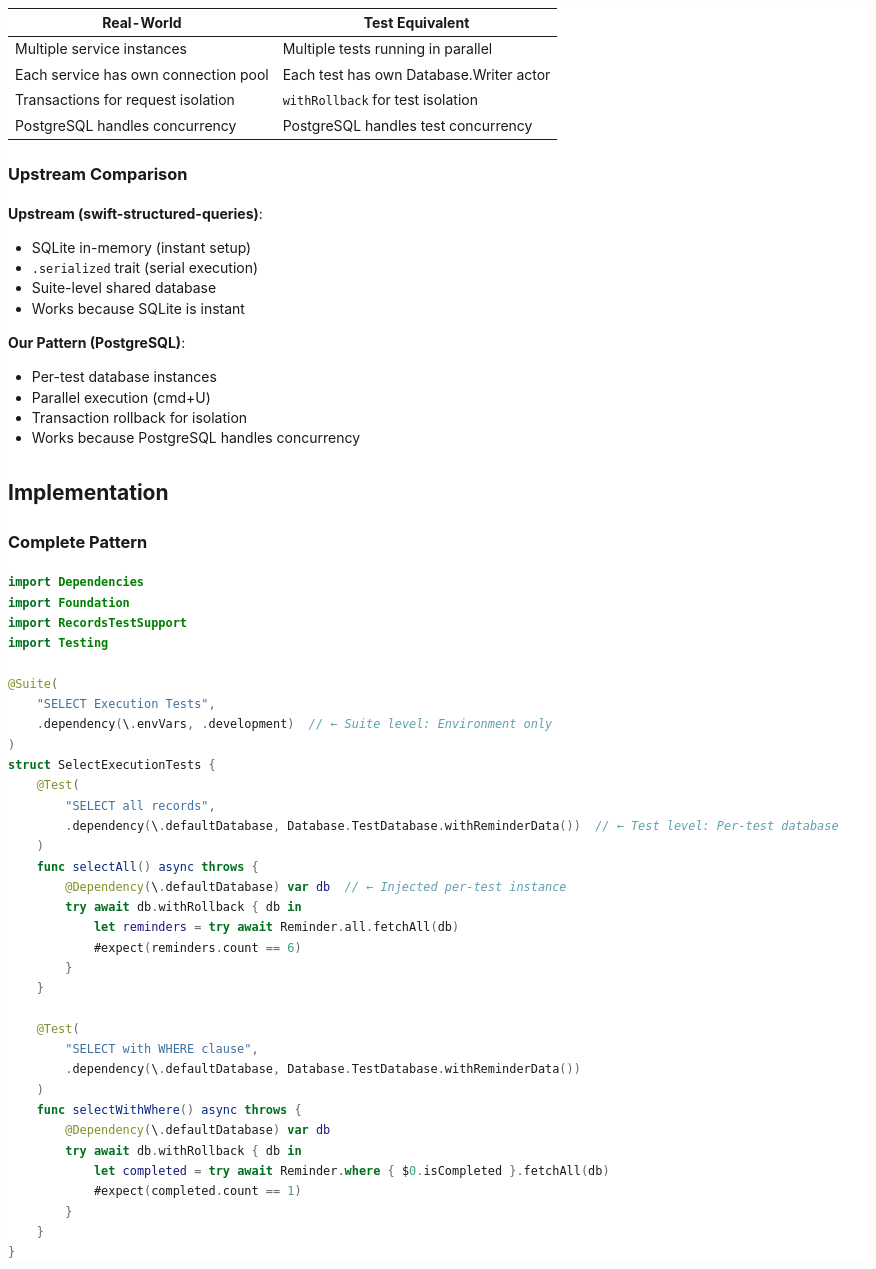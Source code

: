 | Real-World | Test Equivalent |
|------------|----------------|
| Multiple service instances | Multiple tests running in parallel |
| Each service has own connection pool | Each test has own Database.Writer actor |
| Transactions for request isolation | `withRollback` for test isolation |
| PostgreSQL handles concurrency | PostgreSQL handles test concurrency |

### Upstream Comparison

**Upstream (swift-structured-queries)**:
- SQLite in-memory (instant setup)
- `.serialized` trait (serial execution)
- Suite-level shared database
- Works because SQLite is instant

**Our Pattern (PostgreSQL)**:
- Per-test database instances
- Parallel execution (cmd+U)
- Transaction rollback for isolation
- Works because PostgreSQL handles concurrency

## Implementation

### Complete Pattern

```swift
import Dependencies
import Foundation
import RecordsTestSupport
import Testing

@Suite(
    "SELECT Execution Tests",
    .dependency(\.envVars, .development)  // ← Suite level: Environment only
)
struct SelectExecutionTests {
    @Test(
        "SELECT all records",
        .dependency(\.defaultDatabase, Database.TestDatabase.withReminderData())  // ← Test level: Per-test database
    )
    func selectAll() async throws {
        @Dependency(\.defaultDatabase) var db  // ← Injected per-test instance
        try await db.withRollback { db in
            let reminders = try await Reminder.all.fetchAll(db)
            #expect(reminders.count == 6)
        }
    }

    @Test(
        "SELECT with WHERE clause",
        .dependency(\.defaultDatabase, Database.TestDatabase.withReminderData())
    )
    func selectWithWhere() async throws {
        @Dependency(\.defaultDatabase) var db
        try await db.withRollback { db in
            let completed = try await Reminder.where { $0.isCompleted }.fetchAll(db)
            #expect(completed.count == 1)
        }
    }
}
```